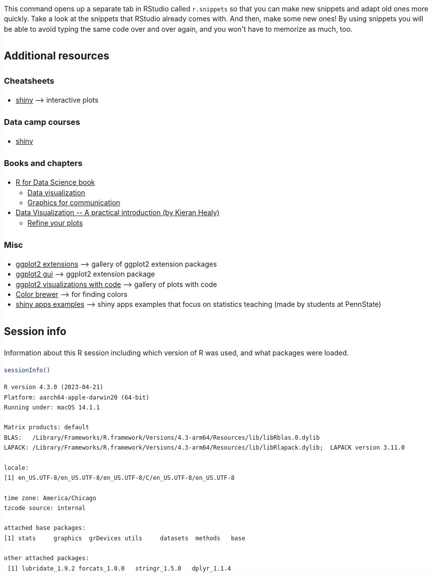 This command opens up a separate tab in RStudio called `r.snippets` so that you can make new snippets and adapt old ones more quickly. Take a look at the snippets that RStudio already comes with. And then, make some new ones! By using snippets you will be able to avoid typing the same code over and over again, and you won't have to memorize as much, too. 

## Additional resources

### Cheatsheets

- [shiny](figures/shiny.pdf) --> interactive plots 

### Data camp courses

- [shiny](https://www.datacamp.com/courses/building-web-applications-in-r-with-shiny-case-studies)

### Books and chapters

- [R for Data Science book](http://r4ds.had.co.nz/)
	+ [Data visualization](http://r4ds.had.co.nz/data-visualisation.html)
	+ [Graphics for communication](http://r4ds.had.co.nz/graphics-for-communication.html)
- [Data Visualization -- A practical introduction (by Kieran Healy)](http://socviz.co/)
  + [Refine your plots](http://socviz.co/refineplots.html#refineplots)

### Misc

- [ggplot2 extensions](https://z3tt.github.io/exciting-extensions/slides.html?s=09#/layers) --> gallery of ggplot2 extension packages 
- [ggplot2 gui](https://github.com/dreamRs/esquisse) --> ggplot2 extension package 
- [ggplot2 visualizations with code](http://r-statistics.co/Top50-Ggplot2-Visualizations-MasterList-R-Code.html) --> gallery of plots with code
- [Color brewer](http://colorbrewer2.org/) --> for finding colors 
- [shiny apps examples](https://sites.psu.edu/shinyapps/) --> shiny apps examples that focus on statistics teaching (made by students at PennState) 

## Session info

Information about this R session including which version of R was used, and what packages were loaded. 


```r
sessionInfo()
```

```
R version 4.3.0 (2023-04-21)
Platform: aarch64-apple-darwin20 (64-bit)
Running under: macOS 14.1.1

Matrix products: default
BLAS:   /Library/Frameworks/R.framework/Versions/4.3-arm64/Resources/lib/libRblas.0.dylib 
LAPACK: /Library/Frameworks/R.framework/Versions/4.3-arm64/Resources/lib/libRlapack.dylib;  LAPACK version 3.11.0

locale:
[1] en_US.UTF-8/en_US.UTF-8/en_US.UTF-8/C/en_US.UTF-8/en_US.UTF-8

time zone: America/Chicago
tzcode source: internal

attached base packages:
[1] stats     graphics  grDevices utils     datasets  methods   base     

other attached packages:
 [1] lubridate_1.9.2 forcats_1.0.0   stringr_1.5.0   dplyr_1.1.4    
```